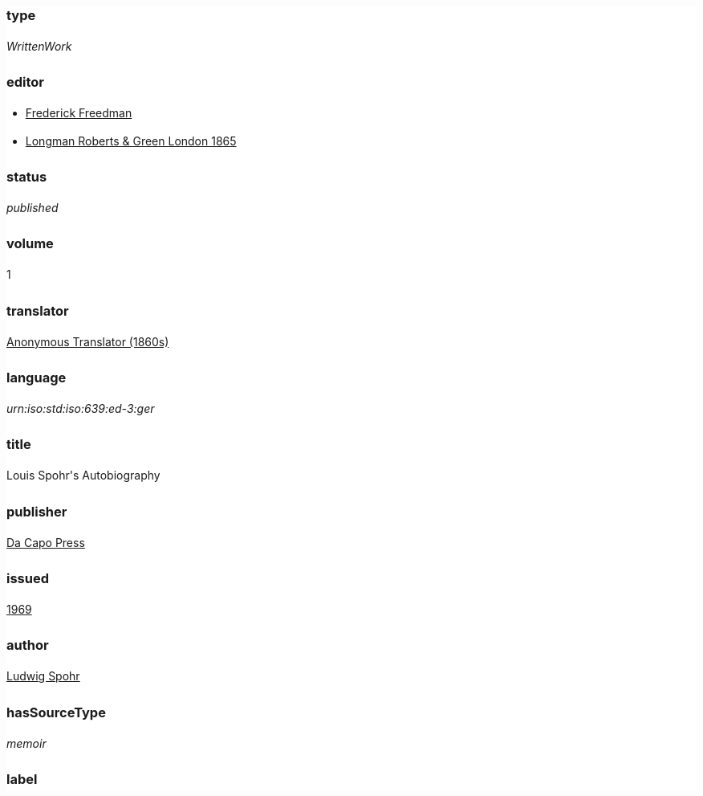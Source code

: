 ### type


*WrittenWork*

### editor

 - [Frederick Freedman](#Frederick-Freedman)

 - [Longman Roberts & Green London 1865](#Longman-Roberts-&-Green-London-1865)

### status


*published*

### volume


1

### translator


[Anonymous Translator (1860s)](#Anonymous-Translator-(1860s))

### language


*urn:iso:std:iso:639:ed-3:ger*

### title


Louis Spohr's Autobiography

### publisher


[Da Capo Press](#Da-Capo-Press)

### issued


[1969](#1969)

### author


[Ludwig Spohr](#Ludwig-Spohr)

### hasSourceType


*memoir*

### label
